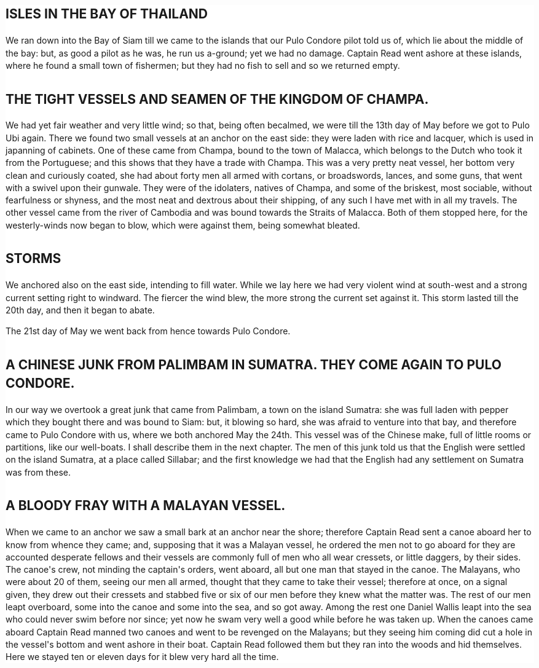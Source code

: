 
## ISLES IN THE BAY OF THAILAND

We ran down into the Bay of Siam till we came to the islands that our Pulo Condore pilot told us of, which lie about the middle of the bay: but, as good a pilot as he was, he run us a-ground; yet we had no damage. Captain Read went ashore at these islands, where he found a small town of fishermen; but they had no fish to sell and so we returned empty.


## THE TIGHT VESSELS AND SEAMEN OF THE KINGDOM OF CHAMPA.

We had yet fair weather and very little wind; so that, being often becalmed, we were till the 13th day of May before we got to Pulo Ubi again. There we found two small vessels at an anchor on the east side: they were laden with rice and lacquer, which is used in japanning of cabinets. One of these came from Champa, bound to the town of Malacca, which belongs to the Dutch who took it from the Portuguese; and this shows that they have a trade with Champa. This was a very pretty neat vessel, her bottom very clean and curiously coated, she had about forty men all armed with cortans, or broadswords, lances, and some guns, that went with a swivel upon their gunwale. They were of the idolaters, natives of Champa, and some of the briskest, most sociable, without fearfulness or shyness, and the most neat and dextrous about their shipping, of any such I have met with in all my travels. The other vessel came from the river of Cambodia and was bound towards the Straits of Malacca. Both of them stopped here, for the westerly-winds now began to blow, which were against them, being somewhat bleated.

## STORMS

We anchored also on the east side, intending to fill water. While we lay here we had very violent wind at south-west and a strong current setting right to windward. The fiercer the wind blew, the more strong the current set against it. This storm lasted till the 20th day, and then it began to abate.

The 21st day of May we went back from hence towards Pulo Condore.


## A CHINESE JUNK FROM PALIMBAM IN SUMATRA. THEY COME AGAIN TO PULO CONDORE.

In our way we overtook a great junk that came from Palimbam, a town on the island Sumatra: she was full laden with pepper which they bought there and was bound to Siam: but, it blowing so hard, she was afraid to venture into that bay, and therefore came to Pulo Condore with us, where we both anchored May the 24th. This vessel was of the Chinese make, full of little rooms or partitions, like our well-boats. I shall describe them in the next chapter. The men of this junk told us that the English were settled on the island Sumatra, at a place called Sillabar; and the first knowledge we had that the English had any settlement on Sumatra was from these.


## A BLOODY FRAY WITH A MALAYAN VESSEL.

When we came to an anchor we saw a small bark at an anchor near the shore; therefore Captain Read sent a canoe aboard her to know from whence they came; and, supposing that it was a Malayan vessel, he ordered the men not to go aboard for they are accounted desperate fellows and their vessels are commonly full of men who all wear cressets, or little daggers, by their sides. The canoe's crew, not minding the captain's orders, went aboard, all but one man that stayed in the canoe. The Malayans, who were about 20 of them, seeing our men all armed, thought that they came to take their vessel; therefore at once, on a signal given, they drew out their cressets and stabbed five or six of our men before they knew what the matter was. The rest of our men leapt overboard, some into the canoe and some into the sea, and so got away. Among the rest one Daniel Wallis leapt into the sea who could never swim before nor since; yet now he swam very well a good while before he was taken up. When the canoes came aboard Captain Read manned two canoes and went to be revenged on the Malayans; but they seeing him coming did cut a hole in the vessel's bottom and went ashore in their boat. Captain Read followed them but they ran into the woods and hid themselves. Here we stayed ten or eleven days for it blew very hard all the time.
